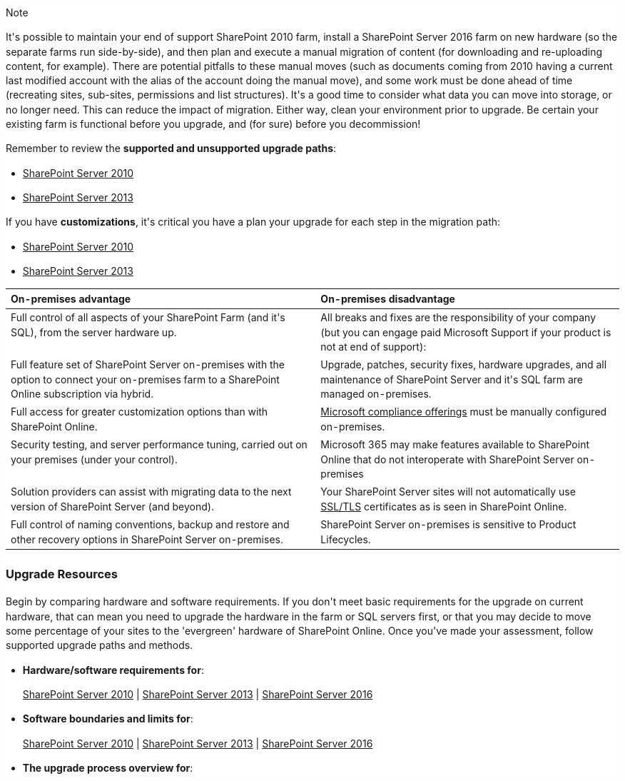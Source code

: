 > [!NOTE]
> It's possible to maintain your end of support SharePoint 2010 farm, install a SharePoint Server 2016 farm on new hardware (so the separate farms run side-by-side), and then plan and execute a manual migration of content (for downloading and re-uploading content, for example). There are potential pitfalls to these manual moves (such as documents coming from 2010 having a current last modified account with the alias of the account doing the manual move), and some work must be done ahead of time (recreating sites, sub-sites, permissions and list structures). It's a good time to consider what data you can move into storage, or no longer need. This can reduce the impact of migration. Either way, clean your environment prior to upgrade. Be certain your existing farm is functional before you upgrade, and (for sure) before you decommission! 
  
Remember to review the **supported and unsupported upgrade paths**: 
  
- [SharePoint Server 2010](https://go.microsoft.com/fwlink/?linkid=843156)
    
- [SharePoint Server 2013](https://go.microsoft.com/fwlink/?linkid=843157)
    
If you have **customizations**, it's critical you have a plan your upgrade for each step in the migration path: 
  
- [SharePoint Server 2010](https://go.microsoft.com/fwlink/?linkid=843160)
    
- [SharePoint Server 2013](https://go.microsoft.com/fwlink/?linkid=843162)
    
|**On-premises advantage**|**On-premises disadvantage**|
|:-----|:-----|
|Full control of all aspects of your SharePoint Farm (and it's SQL), from the server hardware up.  <br/> |All breaks and fixes are the responsibility of your company (but you can engage paid Microsoft Support if your product is not at end of support):  <br/> |
|Full feature set of SharePoint Server on-premises with the option to connect your on-premises farm to a SharePoint Online subscription via hybrid.  <br/> |Upgrade, patches, security fixes, hardware upgrades, and all maintenance of SharePoint Server and it's SQL farm are managed on-premises.  <br/> |
|Full access for greater customization options than with SharePoint Online.  <br/> |[Microsoft compliance offerings](https://go.microsoft.com/fwlink/?linkid=843165) must be manually configured on-premises.  <br/> |
|Security testing, and server performance tuning, carried out on your premises (under your control).  <br/> |Microsoft 365 may make features available to SharePoint Online that do not interoperate with SharePoint Server on-premises  <br/> |
|Solution providers can assist with migrating data to the next version of SharePoint Server (and beyond).  <br/> |Your SharePoint Server sites will not automatically use [SSL/TLS](https://go.microsoft.com/fwlink/?linkid=843167) certificates as is seen in SharePoint Online.  <br/> |
|Full control of naming conventions, backup and restore and other recovery options in SharePoint Server on-premises.  <br/> |SharePoint Server on-premises is sensitive to Product Lifecycles.  <br/> |
   
### Upgrade Resources

Begin by comparing hardware and software requirements. If you don't meet basic requirements for the upgrade on current hardware, that can mean you need to upgrade the hardware in the farm or SQL servers first, or that you may decide to move some percentage of your sites to the 'evergreen' hardware of SharePoint Online. Once you've made your assessment, follow supported upgrade paths and methods.
  
- **Hardware/software requirements for**: 
    
    [SharePoint Server 2010](https://go.microsoft.com/fwlink/?linkid=843204) | [SharePoint Server 2013](https://go.microsoft.com/fwlink/?linkid=843206) | [SharePoint Server 2016](https://go.microsoft.com/fwlink/?linkid=843207)
    
- **Software boundaries and limits for**: 
    
    [SharePoint Server 2010](https://go.microsoft.com/fwlink/?linkid=843247) | [SharePoint Server 2013](https://go.microsoft.com/fwlink/?linkid=843248) | [SharePoint Server 2016](https://go.microsoft.com/fwlink/?linkid=843249)
    
- **The upgrade process overview for**: 
    